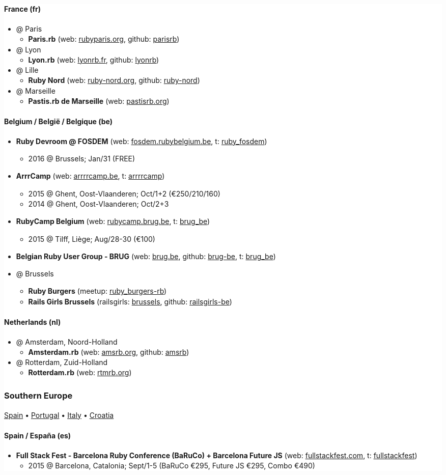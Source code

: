 
#### France (fr)

- @ Paris
   - **Paris.rb** (web: [rubyparis.org](https://rubyparis.org), github: [parisrb](https://github.com/parisrb))
- @ Lyon
   - **Lyon.rb** (web: [lyonrb.fr](http://www.lyonrb.fr), github: [lyonrb](https://github.com/lyonrb))
- @ Lille
   - **Ruby Nord** (web: [ruby-nord.org](http://ruby-nord.org), github: [ruby-nord](https://github.com/ruby-nord))
- @ Marseille
   - **Pastis.rb de Marseille** (web: [pastisrb.org](http://pastisrb.org))

#### Belgium / België / Belgique (be)

- **Ruby Devroom @ FOSDEM** (web: [fosdem.rubybelgium.be](http://fosdem.rubybelgium.be), t: [ruby_fosdem](https://twitter.com/ruby_fosdem))
    - 2016 @ Brussels; Jan/31  (FREE)
- **ArrrCamp** (web: [arrrrcamp.be](http://arrrrcamp.be), t: [arrrrcamp](https://twitter.com/arrrrcamp))
    - 2015 @ Ghent, Oost-Vlaanderen; Oct/1+2  (€250/210/160)
    - 2014 @ Ghent, Oost-Vlaanderen; Oct/2+3
- **RubyCamp Belgium** (web: [rubycamp.brug.be](http://rubycamp.brug.be), t: [brug_be](https://twitter.com/brug_be))
    - 2015 @ Tilff, Liège; Aug/28-30 (€100)



- **Belgian Ruby User Group - BRUG** (web: [brug.be](http://brug.be), github: [brug-be](https://github.com/brug-be), t: [brug_be](https://twitter.com/brug_be))
- @ Brussels
   - **Ruby Burgers** (meetup: [ruby_burgers-rb](http://meetup.com/ruby_burgers-rb))
   - **Rails Girls Brussels** (railsgirls: [brussels](http://railsgirls.com/brussels), github: [railsgirls-be](https://github.com/railsgirls-be))


#### Netherlands (nl)

- @ Amsterdam, Noord-Holland
   - **Amsterdam.rb** (web: [amsrb.org](http://amsrb.org), github: [amsrb](https://github.com/amsrb))
- @ Rotterdam, Zuid-Holland
   - **Rotterdam.rb** (web: [rtmrb.org](http://rtmrb.org))


### Southern Europe

[Spain](#spain--españa-es) •
[Portugal](#portugal-pt) •
[Italy](#italy-it) •
[Croatia](#croatia--hrvatska-hr)

#### Spain / España (es)

- **Full Stack Fest - Barcelona Ruby Conference (BaRuCo) + Barcelona Future JS** (web: [fullstackfest.com](http://www.fullstackfest.com), t: [fullstackfest](https://twitter.com/fullstackfest))
   - 2015 @ Barcelona, Catalonia; Sept/1-5  (BaRuCo €295, Future JS €295, Combo €490)
